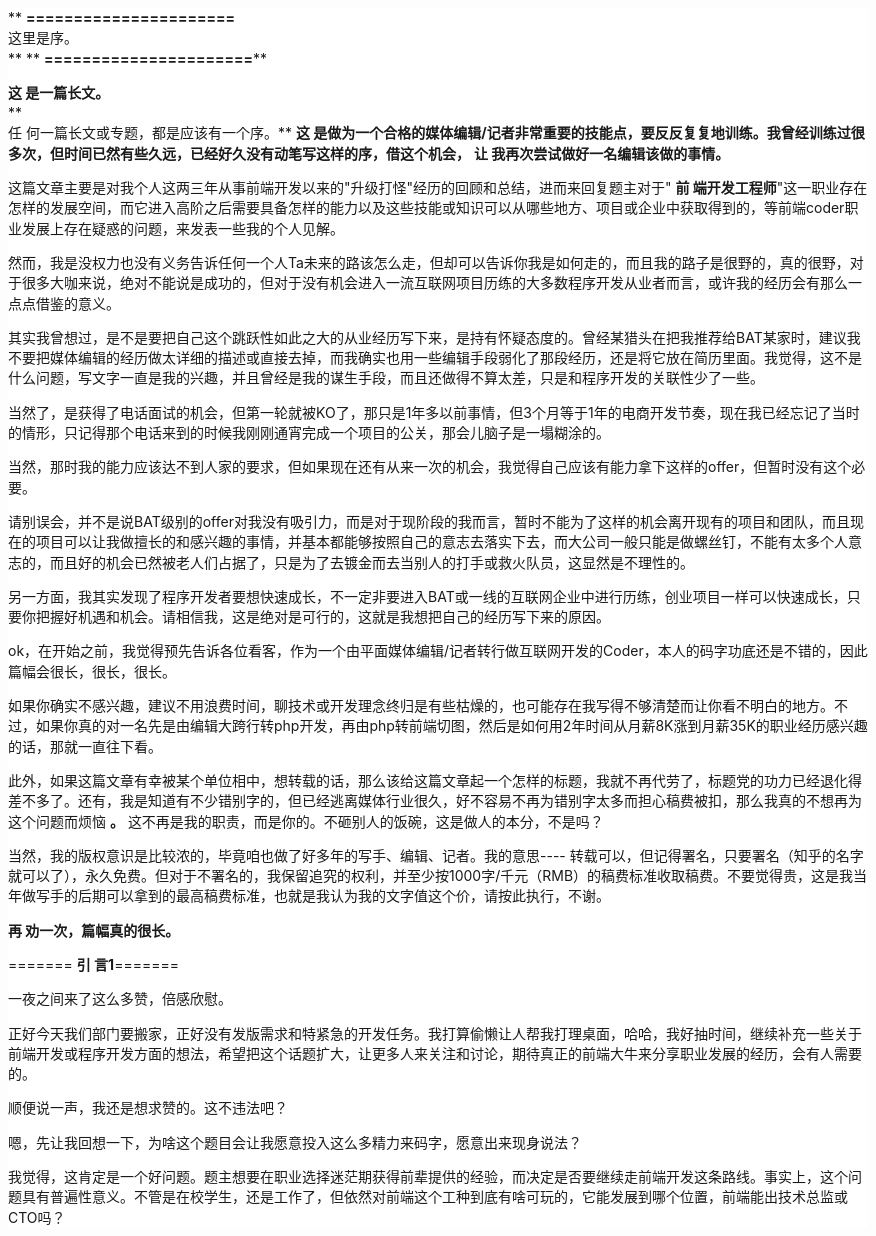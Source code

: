   
 ** **======================**  
这里是序。  
** ** **======================****  
  
 **这 是一篇长文。**  
 **  
任 何一篇长文或专题，都是应该有一个序。** **这
是做为一个合格的媒体编辑/记者非常重要的技能点，要反反复复地训练。我曾经训练过很多次，但时间已然有些久远，已经好久没有动笔写这样的序，借这个机会，**
**让 我再次尝试做好一名编辑该做的事情。**  
  
这篇文章主要是对我个人这两三年从事前端开发以来的"升级打怪"经历的回顾和总结，进而来回复题主对于" **前
端开发工程师**"这一职业存在怎样的发展空间，而它进入高阶之后需要具备怎样的能力以及这些技能或知识可以从哪些地方、项目或企业中获取得到的，等前端coder职业发展上存在疑惑的问题，来发表一些我的个人见解。  
  
然而，我是没权力也没有义务告诉任何一个人Ta未来的路该怎么走，但却可以告诉你我是如何走的，而且我的路子是很野的，真的很野，对于很多大咖来说，绝对不能说是成功的，但对于没有机会进入一流互联网项目历练的大多数程序开发从业者而言，或许我的经历会有那么一点点借鉴的意义。  
  
其实我曾想过，是不是要把自己这个跳跃性如此之大的从业经历写下来，是持有怀疑态度的。曾经某猎头在把我推荐给BAT某家时，建议我不要把媒体编辑的经历做太详细的描述或直接去掉，而我确实也用一些编辑手段弱化了那段经历，还是将它放在简历里面。我觉得，这不是什么问题，写文字一直是我的兴趣，并且曾经是我的谋生手段，而且还做得不算太差，只是和程序开发的关联性少了一些。  
  
当然了，是获得了电话面试的机会，但第一轮就被KO了，那只是1年多以前事情，但3个月等于1年的电商开发节奏，现在我已经忘记了当时的情形，只记得那个电话来到的时候我刚刚通宵完成一个项目的公关，那会儿脑子是一塌糊涂的。  
  
当然，那时我的能力应该达不到人家的要求，但如果现在还有从来一次的机会，我觉得自己应该有能力拿下这样的offer，但暂时没有这个必要。  
  
请别误会，并不是说BAT级别的offer对我没有吸引力，而是对于现阶段的我而言，暂时不能为了这样的机会离开现有的项目和团队，而且现在的项目可以让我做擅长的和感兴趣的事情，并基本都能够按照自己的意志去落实下去，而大公司一般只能是做螺丝钉，不能有太多个人意志的，而且好的机会已然被老人们占据了，只是为了去镀金而去当别人的打手或救火队员，这显然是不理性的。  
  
另一方面，我其实发现了程序开发者要想快速成长，不一定非要进入BAT或一线的互联网企业中进行历练，创业项目一样可以快速成长，只要你把握好机遇和机会。请相信我，这是绝对是可行的，这就是我想把自己的经历写下来的原因。  
  
ok，在开始之前，我觉得预先告诉各位看客，作为一个由平面媒体编辑/记者转行做互联网开发的Coder，本人的码字功底还是不错的，因此篇幅会很长，很长，很长。  
  
如果你确实不感兴趣，建议不用浪费时间，聊技术或开发理念终归是有些枯燥的，也可能存在我写得不够清楚而让你看不明白的地方。不过，如果你真的对一名先是由编辑大跨行转php开发，再由php转前端切图，然后是如何用2年时间从月薪8K涨到月薪35K的职业经历感兴趣的话，那就一直往下看。  
  
此外，如果这篇文章有幸被某个单位相中，想转载的话，那么该给这篇文章起一个怎样的标题，我就不再代劳了，标题党的功力已经退化得差不多了。还有，我是知道有不少错别字的，但已经逃离媒体行业很久，好不容易不再为错别字太多而担心稿费被扣，那么我真的不想再为这个问题而烦恼
**。** 这不再是我的职责，而是你的。不砸别人的饭碗，这是做人的本分，不是吗？  
  
当然，我的版权意识是比较浓的，毕竟咱也做了好多年的写手、编辑、记者。我的意思----
转载可以，但记得署名，只要署名（知乎的名字就可以了），永久免费。但对于不署名的，我保留追究的权利，并至少按1000字/千元（RMB）的稿费标准收取稿费。不要觉得贵，这是我当年做写手的后期可以拿到的最高稿费标准，也就是我认为我的文字值这个价，请按此执行，不谢。  
  
 **再 劝一次，篇幅真的很长。**  
  
  
======= **引 言1**=======  
  
一夜之间来了这么多赞，倍感欣慰。  
  
正好今天我们部门要搬家，正好没有发版需求和特紧急的开发任务。我打算偷懒让人帮我打理桌面，哈哈，我好抽时间，继续补充一些关于前端开发或程序开发方面的想法，希望把这个话题扩大，让更多人来关注和讨论，期待真正的前端大牛来分享职业发展的经历，会有人需要的。  
  
顺便说一声，我还是想求赞的。这不违法吧？  
  
嗯，先让我回想一下，为啥这个题目会让我愿意投入这么多精力来码字，愿意出来现身说法？  
  
我觉得，这肯定是一个好问题。题主想要在职业选择迷茫期获得前辈提供的经验，而决定是否要继续走前端开发这条路线。事实上，这个问题具有普遍性意义。不管是在校学生，还是工作了，但依然对前端这个工种到底有啥可玩的，它能发展到哪个位置，前端能出技术总监或CTO吗？  
  